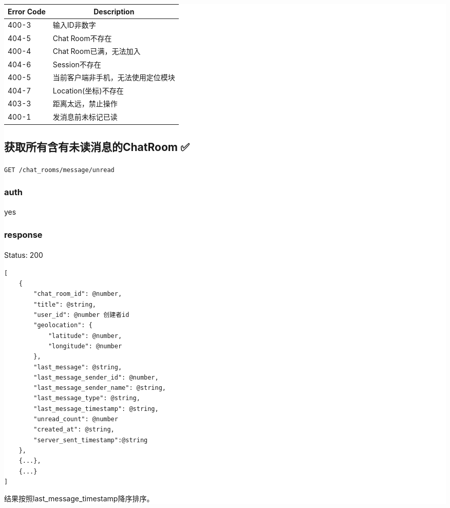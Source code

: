 | Error Code | Description |
| --- | --- |
| 400-3 | 输入ID非数字 |
| 404-5 | Chat Room不存在 |
| 400-4 | Chat Room已满，无法加入 |
| 404-6 | Session不存在 |
| 400-5 | 当前客户端非手机，无法使用定位模块 |
| 404-7 | Location(坐标)不存在 |
| 403-3 | 距离太远，禁止操作 |
| 400-1 | 发消息前未标记已读 |

## 获取所有含有未读消息的ChatRoom :white_check_mark:

`GET /chat_rooms/message/unread`

### auth

yes

### response

Status: 200

	[
		{
			"chat_room_id": @number,
			"title": @string,
			"user_id": @number 创建者id
			"geolocation": {
				"latitude": @number,
				"longitude": @number
			},
			"last_message": @string,
			"last_message_sender_id": @number,
			"last_message_sender_name": @string,
			"last_message_type": @string,
			"last_message_timestamp": @string,
			"unread_count": @number
			"created_at": @string,
			"server_sent_timestamp":@string
		},
		{...},
		{...}
	]

结果按照last_message_timestamp降序排序。
